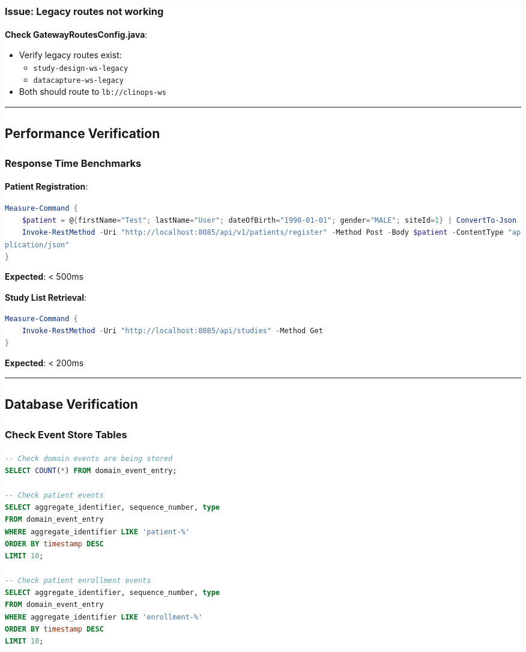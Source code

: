 ### Issue: Legacy routes not working

**Check GatewayRoutesConfig.java**:
- Verify legacy routes exist:
  - `study-design-ws-legacy`
  - `datacapture-ws-legacy`
- Both should route to `lb://clinops-ws`

---

## Performance Verification

### Response Time Benchmarks

**Patient Registration**:
```powershell
Measure-Command {
    $patient = @{firstName="Test"; lastName="User"; dateOfBirth="1990-01-01"; gender="MALE"; siteId=1} | ConvertTo-Json
    Invoke-RestMethod -Uri "http://localhost:8085/api/v1/patients/register" -Method Post -Body $patient -ContentType "application/json"
}
```
**Expected**: < 500ms

**Study List Retrieval**:
```powershell
Measure-Command {
    Invoke-RestMethod -Uri "http://localhost:8085/api/studies" -Method Get
}
```
**Expected**: < 200ms

---

## Database Verification

### Check Event Store Tables

```sql
-- Check domain events are being stored
SELECT COUNT(*) FROM domain_event_entry;

-- Check patient events
SELECT aggregate_identifier, sequence_number, type 
FROM domain_event_entry 
WHERE aggregate_identifier LIKE 'patient-%' 
ORDER BY timestamp DESC 
LIMIT 10;

-- Check patient enrollment events
SELECT aggregate_identifier, sequence_number, type 
FROM domain_event_entry 
WHERE aggregate_identifier LIKE 'enrollment-%' 
ORDER BY timestamp DESC 
LIMIT 10;
```
